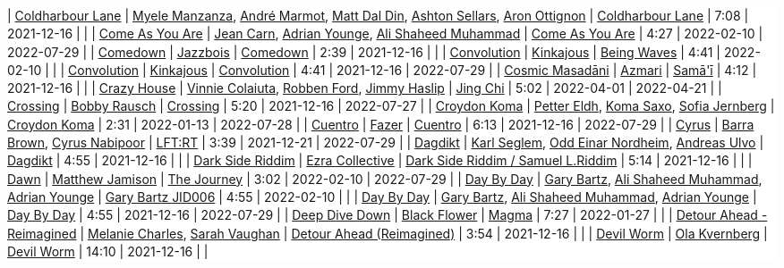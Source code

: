 | [Coldharbour Lane](https://open.spotify.com/track/4snTamKwbN4cXgo9kUCD8B) | [Myele Manzanza](https://open.spotify.com/artist/1UC8QBhdrzQGgnGPcdEMDd), [André Marmot](https://open.spotify.com/artist/3FkkCxQQjf6NiXcX8vEQ1G), [Matt Dal Din](https://open.spotify.com/artist/7M4LaKk6OEcNxF4cKKhEsX), [Ashton Sellars](https://open.spotify.com/artist/0yihh2mdPS2cIc1DoCktHm), [Aron Ottignon](https://open.spotify.com/artist/6iRKnXGoDegUsRqRZ5SBlK) | [Coldharbour Lane](https://open.spotify.com/album/2V8wOGLp9ZdE8Ol0q4XBLa) | 7:08 | 2021-12-16 |  |
| [Come As You Are](https://open.spotify.com/track/0uYpxpwCO5B6KW3aIswCVH) | [Jean Carn](https://open.spotify.com/artist/5swBKHtsRDaCBmdpYRYOg1), [Adrian Younge](https://open.spotify.com/artist/4aMeIY7MkJoZg7O91cmDDd), [Ali Shaheed Muhammad](https://open.spotify.com/artist/6adBZwsyxZuWDoty0Tg0lt) | [Come As You Are](https://open.spotify.com/album/3d8VmM7Tux2iol8uxt0q2p) | 4:27 | 2022-02-10 | 2022-07-29 |
| [Comedown](https://open.spotify.com/track/62ymRuQmaETCv6wasnQ8Qr) | [Jazzbois](https://open.spotify.com/artist/0jq1z5MQSlFtvpbnLzeEul) | [Comedown](https://open.spotify.com/album/1Lj3VaMOtFFF1RmBGUr7hk) | 2:39 | 2021-12-16 |  |
| [Convolution](https://open.spotify.com/track/2dNX7LMvJCEUb2qM0xRdAd) | [Kinkajous](https://open.spotify.com/artist/2b5G9b0cY3bbzJf1QKdtez) | [Being Waves](https://open.spotify.com/album/1NivT3oRcoMe6Ic9IQEwPx) | 4:41 | 2022-02-10 |  |
| [Convolution](https://open.spotify.com/track/5XvEo17EG7ULVBZJch2dmR) | [Kinkajous](https://open.spotify.com/artist/2b5G9b0cY3bbzJf1QKdtez) | [Convolution](https://open.spotify.com/album/2cNlLjgWCS31Dn2gsbqG8w) | 4:41 | 2021-12-16 | 2022-07-29 |
| [Cosmic Masadāni](https://open.spotify.com/track/2DluvgMtwnSbBubxLYCZ87) | [Azmari](https://open.spotify.com/artist/2xKLLFEkYJvGtTihlsBLw1) | [Samā'ī](https://open.spotify.com/album/4eCzs66aUrEzb3P8vqgYfm) | 4:12 | 2021-12-16 |  |
| [Crazy House](https://open.spotify.com/track/4HvfJBsJd9bQWPO5qiVSoP) | [Vinnie Colaiuta](https://open.spotify.com/artist/3JE0rhvpwUB5mK2OgUnWlO), [Robben Ford](https://open.spotify.com/artist/7C1CFA2GWGFc51SrvX5Bvy), [Jimmy Haslip](https://open.spotify.com/artist/5ngGllFz8UMTMeazVphrPb) | [Jing Chi](https://open.spotify.com/album/5UCq0sJ5u92dGdaEWGPtDm) | 5:02 | 2022-04-01 | 2022-04-21 |
| [Crossing](https://open.spotify.com/track/1gUbrl9Lqoli4idhv7KVMW) | [Bobby Rausch](https://open.spotify.com/artist/7Ac3BjcxFq01tJlrdx0Neh) | [Crossing](https://open.spotify.com/album/5VMS7rKdSS0uauKgcLK8It) | 5:20 | 2021-12-16 | 2022-07-27 |
| [Croydon Koma](https://open.spotify.com/track/3ETSl39IjoLVTSzrOFj68M) | [Petter Eldh](https://open.spotify.com/artist/2q0DyP2pqqNHI4OiC50IKx), [Koma Saxo](https://open.spotify.com/artist/28Ua0GwMz73dcNeUZIXDq8), [Sofia Jernberg](https://open.spotify.com/artist/0KzOF8uIL7271V6GgkwI3F) | [Croydon Koma](https://open.spotify.com/album/3fsLGV6WtkAQXvsEiTIoyL) | 2:31 | 2022-01-13 | 2022-07-28 |
| [Cuentro](https://open.spotify.com/track/4qi0GjXwJHxxOXBLwpQtE5) | [Fazer](https://open.spotify.com/artist/0HoPjo2Li9pqBLkR50p63C) | [Cuentro](https://open.spotify.com/album/4Eyo0iY2Q94GFEZB43nGPx) | 6:13 | 2021-12-16 | 2022-07-29 |
| [Cyrus](https://open.spotify.com/track/1HSpCqvsyUd7URKsnzOTVs) | [Barra Brown](https://open.spotify.com/artist/4rw6zh0NRR8sLOKCXFSsDe), [Cyrus Nabipoor](https://open.spotify.com/artist/0jmBXGiYaxSDOewYhEhgbQ) | [LFT:RT](https://open.spotify.com/album/6wMTUEpIhoy9ckYs0PUJ8C) | 3:39 | 2021-12-21 | 2022-07-29 |
| [Dagdikt](https://open.spotify.com/track/7nKPNvHglxykdArk6jcIBA) | [Karl Seglem](https://open.spotify.com/artist/0byRdidl3crTKAt9Kj4iuS), [Odd Einar Nordheim](https://open.spotify.com/artist/6ZtgWmUro9BMk4pjD7Zmxk), [Andreas Ulvo](https://open.spotify.com/artist/16RiMHKbHZAG0gI9CSEMb1) | [Dagdikt](https://open.spotify.com/album/1sfheonLEr2x7M5VGXsJJj) | 4:55 | 2021-12-16 |  |
| [Dark Side Riddim](https://open.spotify.com/track/5pIjTEPxQx4JJc14CkVlgf) | [Ezra Collective](https://open.spotify.com/artist/5BRAUN0yN8557PLRZIr02W) | [Dark Side Riddim / Samuel L.Riddim](https://open.spotify.com/album/3xx8mVv8jR6rzFMGcq0VWY) | 5:14 | 2021-12-16 |  |
| [Dawn](https://open.spotify.com/track/7gbMWvNFc5HXRSVV0a2Wmg) | [Matthew Jamison](https://open.spotify.com/artist/71GC0QhqCTHmY8K5LQMlNd) | [The Journey](https://open.spotify.com/album/4M8V2iShVVJhfnnrshqAuf) | 3:02 | 2022-02-10 | 2022-07-29 |
| [Day By Day](https://open.spotify.com/track/2ehV1aHQC92xL9T7X5NDeq) | [Gary Bartz](https://open.spotify.com/artist/5ArqvMflDEhxdqW8sBBQUQ), [Ali Shaheed Muhammad](https://open.spotify.com/artist/6adBZwsyxZuWDoty0Tg0lt), [Adrian Younge](https://open.spotify.com/artist/4aMeIY7MkJoZg7O91cmDDd) | [Gary Bartz JID006](https://open.spotify.com/album/1XN0Mj1xIRhvTStoqlsCXZ) | 4:55 | 2022-02-10 |  |
| [Day By Day](https://open.spotify.com/track/2nJTbCUSqva9qCjLFFQJhu) | [Gary Bartz](https://open.spotify.com/artist/5ArqvMflDEhxdqW8sBBQUQ), [Ali Shaheed Muhammad](https://open.spotify.com/artist/6adBZwsyxZuWDoty0Tg0lt), [Adrian Younge](https://open.spotify.com/artist/4aMeIY7MkJoZg7O91cmDDd) | [Day By Day](https://open.spotify.com/album/48n17knZcV17EROw3ndSRm) | 4:55 | 2021-12-16 | 2022-07-29 |
| [Deep Dive Down](https://open.spotify.com/track/7JI4thi0ETxiNzVPlBAZXg) | [Black Flower](https://open.spotify.com/artist/3sWzPqn412qggAJRtI6Bvz) | [Magma](https://open.spotify.com/album/28VtIxXxSnHaQFKCnKN0P5) | 7:27 | 2022-01-27 |  |
| [Detour Ahead \- Reimagined](https://open.spotify.com/track/6sCDgDR615WXLwvfM6AUKL) | [Melanie Charles](https://open.spotify.com/artist/3oVO0VgF32uQKPAEh77Gwe), [Sarah Vaughan](https://open.spotify.com/artist/1bgyxtWjZwA5PQlDsvs9b8) | [Detour Ahead \(Reimagined\)](https://open.spotify.com/album/3R2MKghsI39F0Fq5yBQ8BD) | 3:54 | 2021-12-16 |  |
| [Devil Worm](https://open.spotify.com/track/0ZUm2JdVbac1oPGkeAPiVA) | [Ola Kvernberg](https://open.spotify.com/artist/6OaEACxpxzP2sDxX2nTUYJ) | [Devil Worm](https://open.spotify.com/album/3DNqPG427Ud5KwVqmAeW3Q) | 14:10 | 2021-12-16 |  |